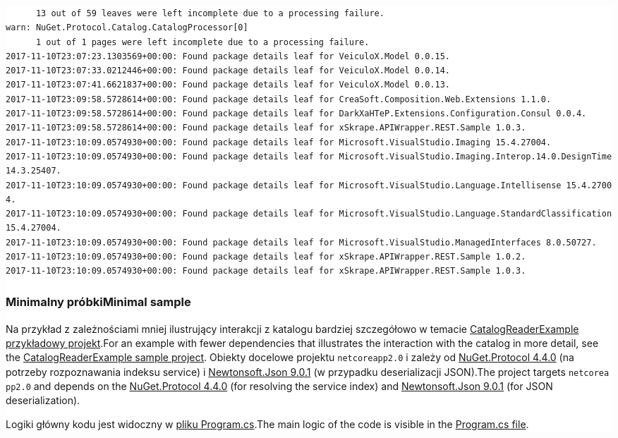 ```
      13 out of 59 leaves were left incomplete due to a processing failure.
warn: NuGet.Protocol.Catalog.CatalogProcessor[0]
      1 out of 1 pages were left incomplete due to a processing failure.
2017-11-10T23:07:23.1303569+00:00: Found package details leaf for VeiculoX.Model 0.0.15.
2017-11-10T23:07:33.0212446+00:00: Found package details leaf for VeiculoX.Model 0.0.14.
2017-11-10T23:07:41.6621837+00:00: Found package details leaf for VeiculoX.Model 0.0.13.
2017-11-10T23:09:58.5728614+00:00: Found package details leaf for CreaSoft.Composition.Web.Extensions 1.1.0.
2017-11-10T23:09:58.5728614+00:00: Found package details leaf for DarkXaHTeP.Extensions.Configuration.Consul 0.0.4.
2017-11-10T23:09:58.5728614+00:00: Found package details leaf for xSkrape.APIWrapper.REST.Sample 1.0.3.
2017-11-10T23:10:09.0574930+00:00: Found package details leaf for Microsoft.VisualStudio.Imaging 15.4.27004.
2017-11-10T23:10:09.0574930+00:00: Found package details leaf for Microsoft.VisualStudio.Imaging.Interop.14.0.DesignTime 14.3.25407.
2017-11-10T23:10:09.0574930+00:00: Found package details leaf for Microsoft.VisualStudio.Language.Intellisense 15.4.27004.
2017-11-10T23:10:09.0574930+00:00: Found package details leaf for Microsoft.VisualStudio.Language.StandardClassification 15.4.27004.
2017-11-10T23:10:09.0574930+00:00: Found package details leaf for Microsoft.VisualStudio.ManagedInterfaces 8.0.50727.
2017-11-10T23:10:09.0574930+00:00: Found package details leaf for xSkrape.APIWrapper.REST.Sample 1.0.2.
2017-11-10T23:10:09.0574930+00:00: Found package details leaf for xSkrape.APIWrapper.REST.Sample 1.0.3.
```

### <a name="minimal-sample"></a><span data-ttu-id="4cdad-177">Minimalny próbki</span><span class="sxs-lookup"><span data-stu-id="4cdad-177">Minimal sample</span></span>

<span data-ttu-id="4cdad-178">Na przykład z zależnościami mniej ilustrujący interakcji z katalogu bardziej szczegółowo w temacie [CatalogReaderExample przykładowy projekt](https://github.com/NuGet/Samples/tree/master/CatalogReaderExample/CatalogReaderExample).</span><span class="sxs-lookup"><span data-stu-id="4cdad-178">For an example with fewer dependencies that illustrates the interaction with the catalog in more detail, see the [CatalogReaderExample sample project](https://github.com/NuGet/Samples/tree/master/CatalogReaderExample/CatalogReaderExample).</span></span>
<span data-ttu-id="4cdad-179">Obiekty docelowe projektu `netcoreapp2.0` i zależy od [NuGet.Protocol 4.4.0](https://www.nuget.org/packages/NuGet.Protocol/4.4.0) (na potrzeby rozpoznawania indeksu service) i [Newtonsoft.Json 9.0.1](https://www.nuget.org/packages/Newtonsoft.Json/9.0.1) (w przypadku deserializacji JSON).</span><span class="sxs-lookup"><span data-stu-id="4cdad-179">The project targets `netcoreapp2.0` and depends on the [NuGet.Protocol 4.4.0](https://www.nuget.org/packages/NuGet.Protocol/4.4.0) (for resolving the service index) and [Newtonsoft.Json 9.0.1](https://www.nuget.org/packages/Newtonsoft.Json/9.0.1) (for JSON deserialization).</span></span>

<span data-ttu-id="4cdad-180">Logiki główny kodu jest widoczny w [pliku Program.cs](https://github.com/NuGet/Samples/blob/master/CatalogReaderExample/CatalogReaderExample/Program.cs).</span><span class="sxs-lookup"><span data-stu-id="4cdad-180">The main logic of the code is visible in the [Program.cs file](https://github.com/NuGet/Samples/blob/master/CatalogReaderExample/CatalogReaderExample/Program.cs).</span></span>
